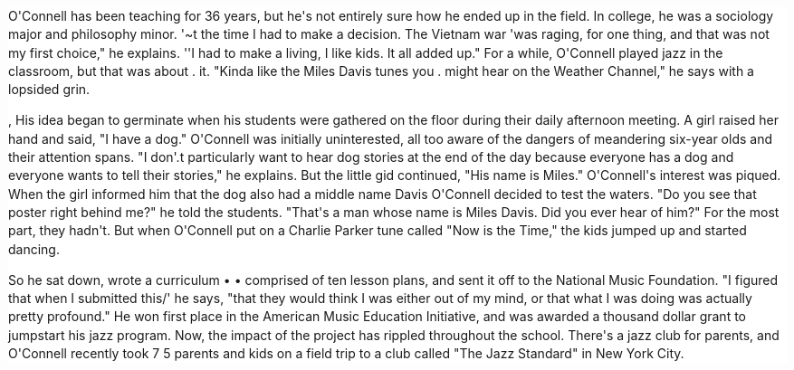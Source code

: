O'Connell has been teaching for 36 
years, but he's not entirely sure how he 
ended up in the field. In college, he was 
a sociology major and philosophy minor. 
'~t the time I had to make a decision. The 
Vietnam war 'was raging, for one thing, and 
that was not my first choice," he explains. 
''I had to make a living, I like kids. It all 
added up." For a while, O'Connell played 
jazz in the classroom, but that was about . 
it. "Kinda like the Miles Davis tunes you 
. might hear on the Weather Channel," he 
says with a lopsided grin. 

, His idea began to germinate when 
his students were gathered on the floor 
during their daily afternoon meeting. A girl 
raised her hand and said, "I have a dog." 
O'Connell was initially uninterested, all 
too aware of the dangers of meandering 
six-year olds and their attention spans. 
"I don'.t particularly want to hear dog 
stories at the end of the day because 
everyone has a dog and everyone wants 
to tell their stories," he explains. But the 
little gid continued, "His name is Miles." 
O'Connell's interest was piqued. When 
the girl informed him that the dog also 
had a middle name 
Davis 
O'Connell 
decided to test the waters. "Do you see 
that poster right behind me?" he told the 
students. "That's a man whose name is 
Miles Davis. Did you ever hear of him?" 
For the most part, they hadn't. But when 
O'Connell put on a Charlie Parker tune 
called "Now is the Time," the kids jumped 
up and started dancing. 

So he sat down, wrote a curriculum 
• • 
comprised of ten lesson plans, and sent 
it off to the National Music Foundation. 
"I figured that when I submitted this/' 
he says, "that they would think I was 
either out of my mind, or that what I was 
doing was actually pretty profound." He 
won first place in the American Music 
Education Initiative, and was awarded 
a thousand dollar grant to jumpstart 
his jazz program. Now, the impact of 
the project has rippled throughout the 
school. There's a jazz club for parents, 
and O'Connell recently took 7 5 parents 
and kids on a field trip to a club called 
"The Jazz Standard" in New York City. 

